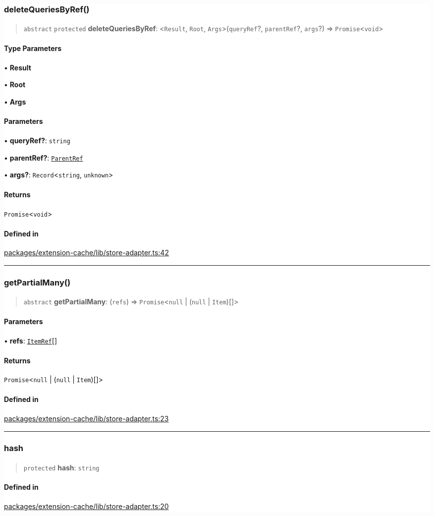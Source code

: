 ### deleteQueriesByRef()

> `abstract` `protected` **deleteQueriesByRef**: \<`Result`, `Root`, `Args`\>(`queryRef`?, `parentRef`?, `args`?) => `Promise`\<`void`\>

#### Type Parameters

• **Result**

• **Root**

• **Args**

#### Parameters

• **queryRef?**: `string`

• **parentRef?**: [`ParentRef`](../type-aliases/ParentRef.md)

• **args?**: `Record`\<`string`, `unknown`\>

#### Returns

`Promise`\<`void`\>

#### Defined in

[packages/extension-cache/lib/store-adapter.ts:42](https://github.com/andreisergiu98/baeta/blob/4c16a2c8fa14b6d48e42b6a2c2893542bd64b987/packages/extension-cache/lib/store-adapter.ts#L42)

***

### getPartialMany()

> `abstract` **getPartialMany**: (`refs`) => `Promise`\<`null` \| (`null` \| `Item`)[]\>

#### Parameters

• **refs**: [`ItemRef`](../type-aliases/ItemRef.md)[]

#### Returns

`Promise`\<`null` \| (`null` \| `Item`)[]\>

#### Defined in

[packages/extension-cache/lib/store-adapter.ts:23](https://github.com/andreisergiu98/baeta/blob/4c16a2c8fa14b6d48e42b6a2c2893542bd64b987/packages/extension-cache/lib/store-adapter.ts#L23)

***

### hash

> `protected` **hash**: `string`

#### Defined in

[packages/extension-cache/lib/store-adapter.ts:20](https://github.com/andreisergiu98/baeta/blob/4c16a2c8fa14b6d48e42b6a2c2893542bd64b987/packages/extension-cache/lib/store-adapter.ts#L20)
